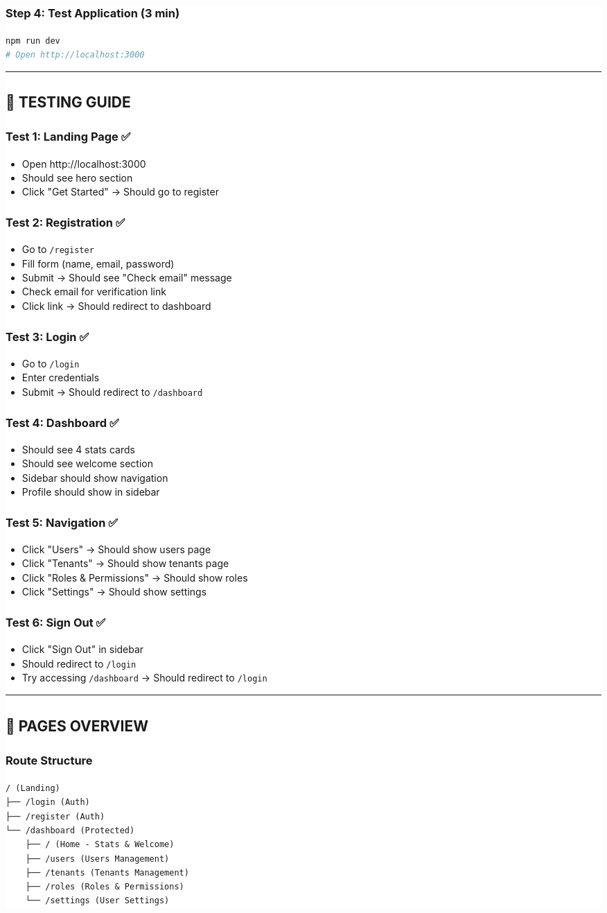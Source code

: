 ### Step 4: Test Application (3 min)
```bash
npm run dev
# Open http://localhost:3000
```

---

## 🧪 TESTING GUIDE

### Test 1: Landing Page ✅
- Open http://localhost:3000
- Should see hero section
- Click "Get Started" → Should go to register

### Test 2: Registration ✅
- Go to `/register`
- Fill form (name, email, password)
- Submit → Should see "Check email" message
- Check email for verification link
- Click link → Should redirect to dashboard

### Test 3: Login ✅
- Go to `/login`
- Enter credentials
- Submit → Should redirect to `/dashboard`

### Test 4: Dashboard ✅
- Should see 4 stats cards
- Should see welcome section
- Sidebar should show navigation
- Profile should show in sidebar

### Test 5: Navigation ✅
- Click "Users" → Should show users page
- Click "Tenants" → Should show tenants page
- Click "Roles & Permissions" → Should show roles
- Click "Settings" → Should show settings

### Test 6: Sign Out ✅
- Click "Sign Out" in sidebar
- Should redirect to `/login`
- Try accessing `/dashboard` → Should redirect to `/login`

---

## 🎨 PAGES OVERVIEW

### Route Structure
```
/ (Landing)
├── /login (Auth)
├── /register (Auth)
└── /dashboard (Protected)
    ├── / (Home - Stats & Welcome)
    ├── /users (Users Management)
    ├── /tenants (Tenants Management)
    ├── /roles (Roles & Permissions)
    └── /settings (User Settings)
```
